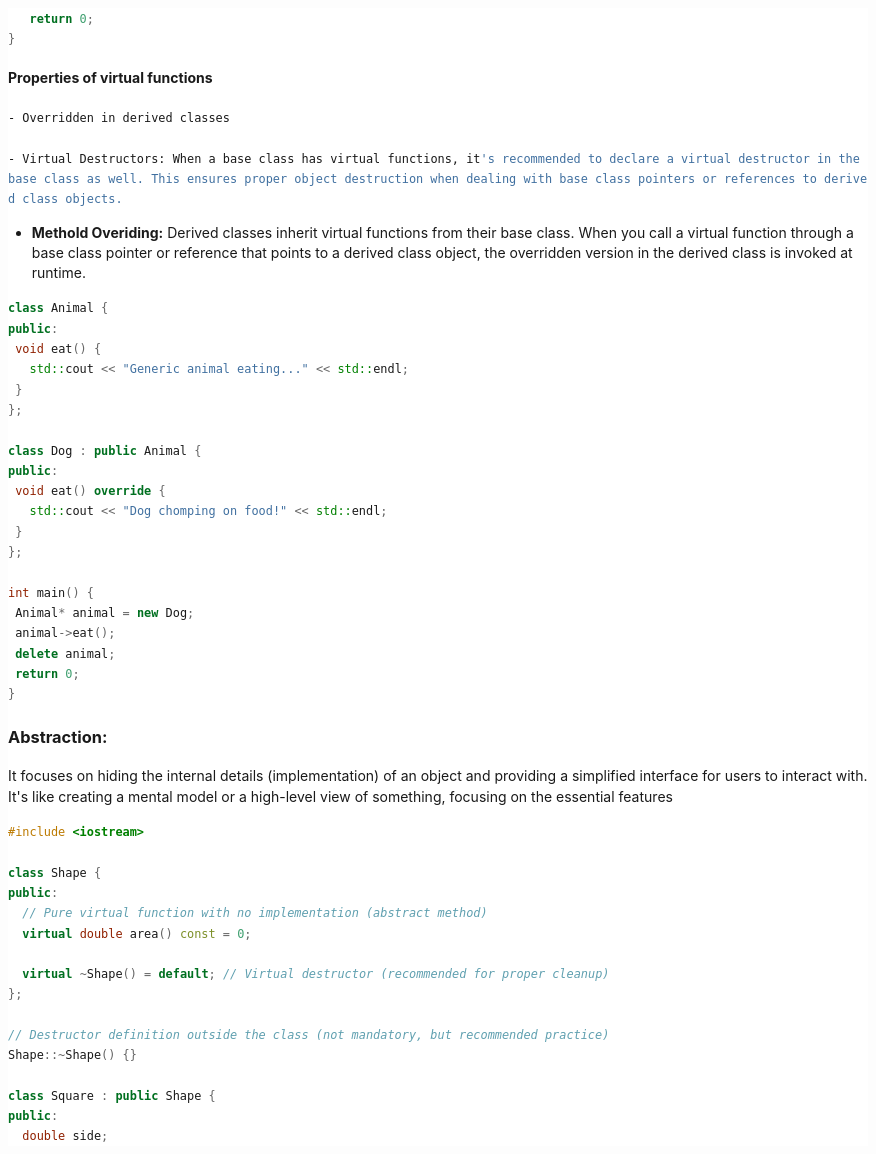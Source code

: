  ```cpp
    return 0;
}

 ```

 #### **Properties of virtual functions**
```sh
- Overridden in derived classes

- Virtual Destructors: When a base class has virtual functions, it's recommended to declare a virtual destructor in the base class as well. This ensures proper object destruction when dealing with base class pointers or references to derived class objects.
```

 - **Methold Overiding:** Derived classes inherit virtual functions from their base class. When you call a virtual function through a base class pointer or reference that points to a derived class object, the overridden version in the derived class is invoked at runtime.

 ```cpp
class Animal {
public:
  void eat() {
    std::cout << "Generic animal eating..." << std::endl;
  }
};

class Dog : public Animal {
public:
  void eat() override {
    std::cout << "Dog chomping on food!" << std::endl;
  }
};

int main() {
  Animal* animal = new Dog; 
  animal->eat();
  delete animal;
  return 0;
}

 ```

### Abstraction:
It focuses on hiding the internal details (implementation) of an object and providing a simplified interface for users to interact with. It's like creating a mental model or a high-level view of something, focusing on the essential features

```cpp
#include <iostream>

class Shape {
public:
  // Pure virtual function with no implementation (abstract method)
  virtual double area() const = 0;

  virtual ~Shape() = default; // Virtual destructor (recommended for proper cleanup)
};

// Destructor definition outside the class (not mandatory, but recommended practice)
Shape::~Shape() {}

class Square : public Shape {
public:
  double side;

```
